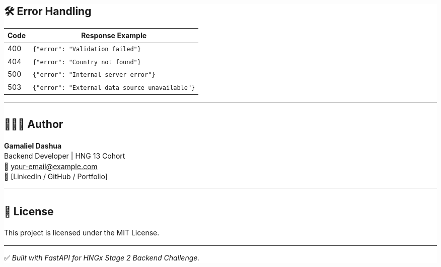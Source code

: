 
## 🛠️ Error Handling

| Code | Response Example                                |
| ---- | ----------------------------------------------- |
| 400  | `{"error": "Validation failed"}`                |
| 404  | `{"error": "Country not found"}`                |
| 500  | `{"error": "Internal server error"}`            |
| 503  | `{"error": "External data source unavailable"}` |

---

## 👨🏽‍💻 Author

**Gamaliel Dashua**  
Backend Developer | HNG 13 Cohort  
📧 your-email@example.com  
🔗 [LinkedIn / GitHub / Portfolio]

---

## 🏁 License

This project is licensed under the MIT License.

---

✅ _Built with FastAPI for HNGx Stage 2 Backend Challenge._
